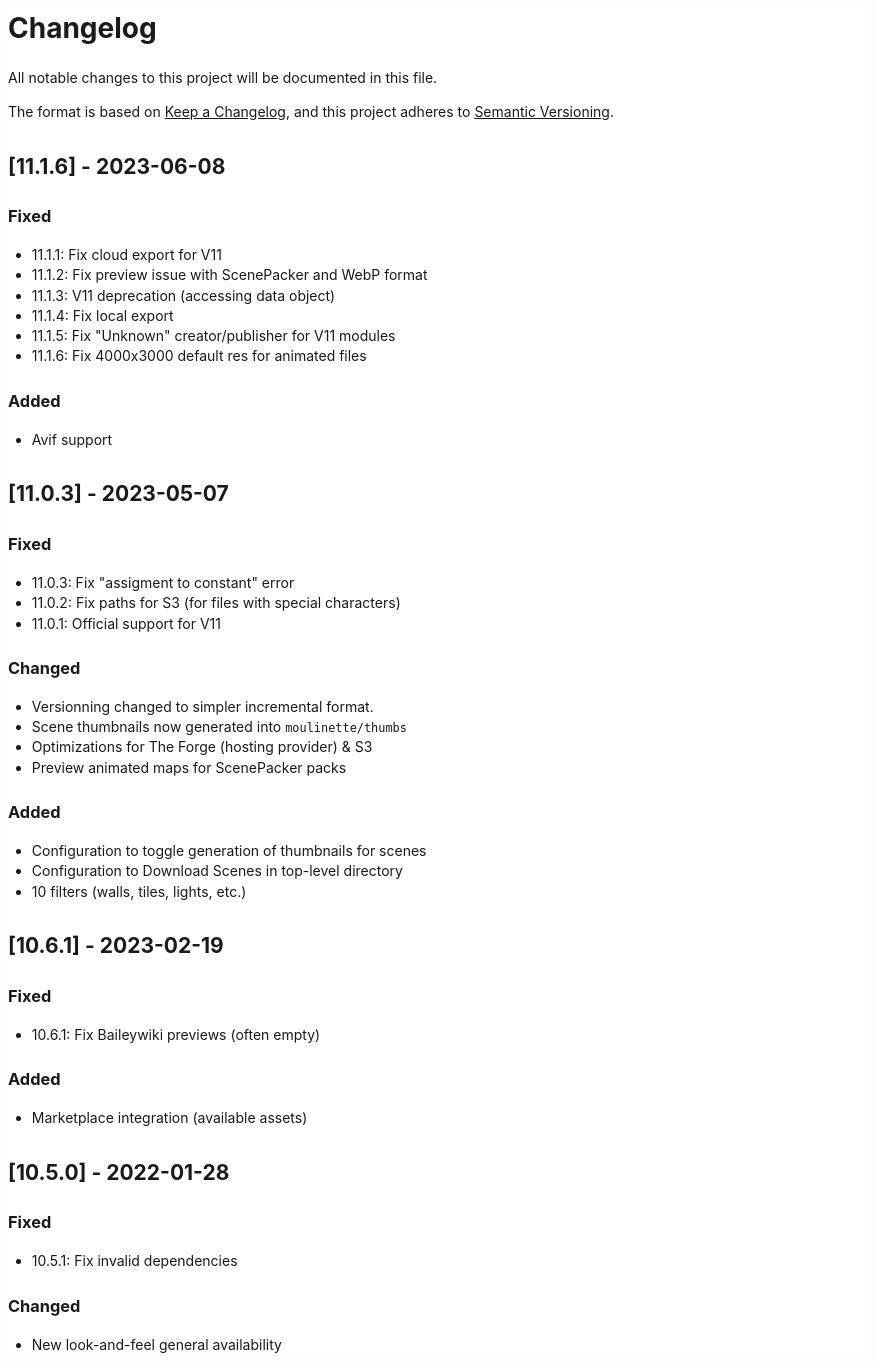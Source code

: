 # Changelog
All notable changes to this project will be documented in this file.

The format is based on [Keep a Changelog](https://keepachangelog.com/en/1.0.0/),
and this project adheres to [Semantic Versioning](https://semver.org/spec/v2.0.0.html).

## [11.1.6] - 2023-06-08
### Fixed
- 11.1.1: Fix cloud export for V11
- 11.1.2: Fix preview issue with ScenePacker and WebP format
- 11.1.3: V11 deprecation (accessing data object)
- 11.1.4: Fix local export
- 11.1.5: Fix "Unknown" creator/publisher for V11 modules
- 11.1.6: Fix 4000x3000 default res for animated files
### Added
- Avif support

## [11.0.3] - 2023-05-07
### Fixed
- 11.0.3: Fix "assigment to constant" error
- 11.0.2: Fix paths for S3 (for files with special characters)
- 11.0.1: Official support for V11
### Changed
- Versionning changed to simpler incremental format.
- Scene thumbnails now generated into `moulinette/thumbs`
- Optimizations for The Forge (hosting provider) & S3
- Preview animated maps for ScenePacker packs
### Added
- Configuration to toggle generation of thumbnails for scenes
- Configuration to Download Scenes in top-level directory
- 10 filters (walls, tiles, lights, etc.)

## [10.6.1] - 2023-02-19
### Fixed
- 10.6.1: Fix Baileywiki previews (often empty)
### Added
- Marketplace integration (available assets)

## [10.5.0] - 2022-01-28
### Fixed
- 10.5.1: Fix invalid dependencies
### Changed
- New look-and-feel general availability
